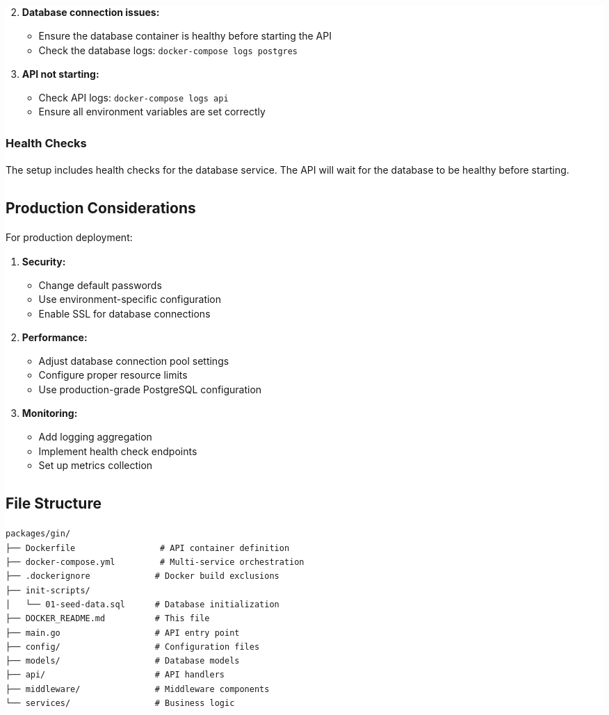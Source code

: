 2. **Database connection issues:**
   - Ensure the database container is healthy before starting the API
   - Check the database logs: `docker-compose logs postgres`

3. **API not starting:**
   - Check API logs: `docker-compose logs api`
   - Ensure all environment variables are set correctly

### Health Checks

The setup includes health checks for the database service. The API will wait for the database to be healthy before starting.

## Production Considerations

For production deployment:

1. **Security:**
   - Change default passwords
   - Use environment-specific configuration
   - Enable SSL for database connections

2. **Performance:**
   - Adjust database connection pool settings
   - Configure proper resource limits
   - Use production-grade PostgreSQL configuration

3. **Monitoring:**
   - Add logging aggregation
   - Implement health check endpoints
   - Set up metrics collection

## File Structure

```
packages/gin/
├── Dockerfile                 # API container definition
├── docker-compose.yml         # Multi-service orchestration
├── .dockerignore             # Docker build exclusions
├── init-scripts/
│   └── 01-seed-data.sql      # Database initialization
├── DOCKER_README.md          # This file
├── main.go                   # API entry point
├── config/                   # Configuration files
├── models/                   # Database models
├── api/                      # API handlers
├── middleware/               # Middleware components
└── services/                 # Business logic
```
